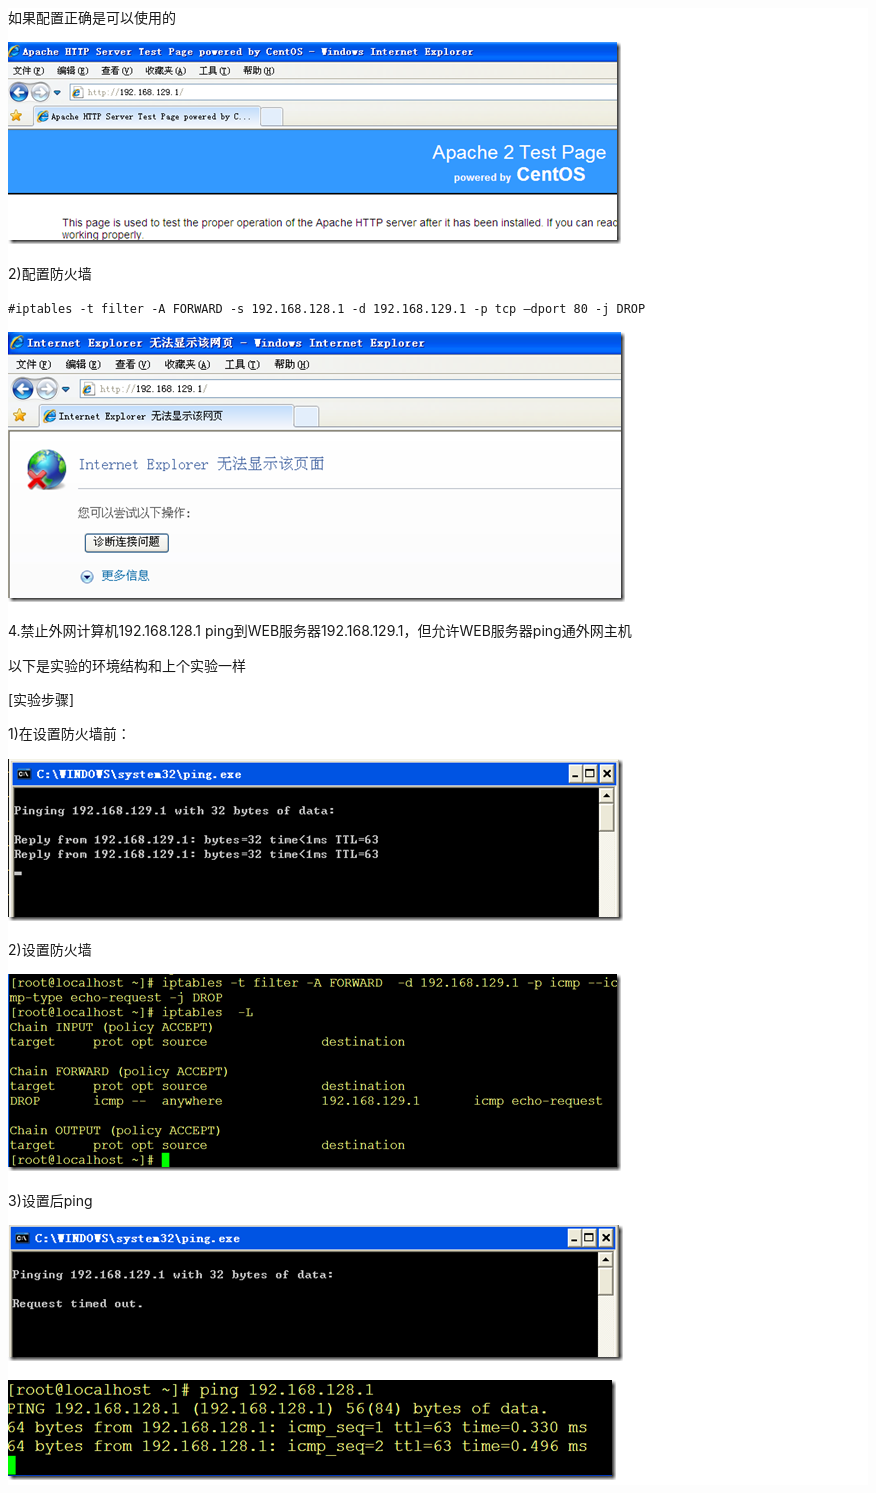 如果配置正确是可以使用的 

![linux-iptables-012-017][linux-iptables-012-017]

2)配置防火墙

    #iptables -t filter -A FORWARD -s 192.168.128.1 -d 192.168.129.1 -p tcp –dport 80 -j DROP 

![linux-iptables-013-017][linux-iptables-013-017]

4.禁止外网计算机192.168.128.1 ping到WEB服务器192.168.129.1，但允许WEB服务器ping通外网主机

以下是实验的环境结构和上个实验一样

[实验步骤]

1)在设置防火墙前： 

![linux-iptables-014-017][linux-iptables-014-017]

2)设置防火墙 

![linux-iptables-015-017][linux-iptables-015-017]

3)设置后ping

![linux-iptables-016-017][linux-iptables-016-017]

![linux-iptables-017-017][linux-iptables-017-017]


[linux-iptables-001-017]: /image/linux/linux-iptables-001-017.png
[linux-iptables-002-017]: /image/linux/linux-iptables-002-017.png
[linux-iptables-003-017]: /image/linux/linux-iptables-003-017.png
[linux-iptables-004-017]: /image/linux/linux-iptables-004-017.png
[linux-iptables-005-017]: /image/linux/linux-iptables-005-017.png
[linux-iptables-006-017]: /image/linux/linux-iptables-006-017.png
[linux-iptables-007-017]: /image/linux/linux-iptables-007-017.png
[linux-iptables-008-017]: /image/linux/linux-iptables-008-017.png
[linux-iptables-009-017]: /image/linux/linux-iptables-009-017.png
[linux-iptables-010-017]: /image/linux/linux-iptables-010-017.png
[linux-iptables-011-017]: /image/linux/linux-iptables-011-017.png
[linux-iptables-012-017]: /image/linux/linux-iptables-012-017.png
[linux-iptables-013-017]: /image/linux/linux-iptables-013-017.png
[linux-iptables-014-017]: /image/linux/linux-iptables-014-017.png
[linux-iptables-015-017]: /image/linux/linux-iptables-015-017.png
[linux-iptables-016-017]: /image/linux/linux-iptables-016-017.png
[linux-iptables-017-017]: /image/linux/linux-iptables-017-017.png
